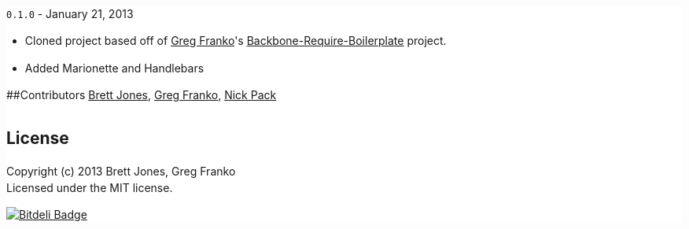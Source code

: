 `0.1.0` - January 21, 2013

- Cloned project based off of [Greg Franko](https://github.com/gfranko)'s [Backbone-Require-Boilerplate](https://github.com/gfranko/Backbone-Require-Boilerplate) project.  

- Added Marionette and Handlebars

##Contributors
[Brett Jones](https://github.com/brettjonesdev), [Greg Franko](https://github.com/gfranko), [Nick Pack](https://github.com/nickpack)

## License
Copyright (c) 2013 Brett Jones, Greg Franko  
Licensed under the MIT license.		


[![Bitdeli Badge](https://d2weczhvl823v0.cloudfront.net/bitdeli/bd-toydata-widget-gallery/trend.png)](https://bitdeli.com/free "Bitdeli Badge")
